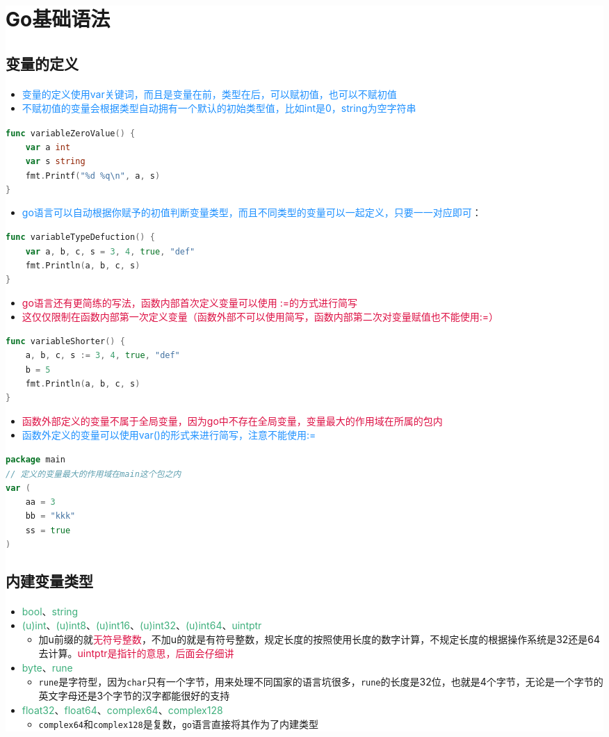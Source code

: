 # Go基础语法

## 变量的定义
+ <font color=#1E90FF>变量的定义使用var关键词，而且是变量在前，类型在后，可以赋初值，也可以不赋初值</font>
+ <font color=#1E90FF>不赋初值的变量会根据类型自动拥有一个默认的初始类型值，比如int是0，string为空字符串</font>
```go
func variableZeroValue() {
	var a int
	var s string
	fmt.Printf("%d %q\n", a, s)
}
```
+ <font color=#1E90FF>go语言可以自动根据你赋予的初值判断变量类型，而且不同类型的变量可以一起定义，只要一一对应即可</font>：

```go
func variableTypeDefuction() {
	var a, b, c, s = 3, 4, true, "def"
	fmt.Println(a, b, c, s)
}
```
+ <font color=#DD1144>go语言还有更简练的写法，函数内部首次定义变量可以使用 :=的方式进行简写</font>
+ <font color=#DD1144>这仅仅限制在函数内部第一次定义变量（函数外部不可以使用简写，函数内部第二次对变量赋值也不能使用:=）</font>
```go
func variableShorter() {
	a, b, c, s := 3, 4, true, "def"
	b = 5
	fmt.Println(a, b, c, s)
}
```
+ <font color=#DD1144>函数外部定义的变量不属于全局变量，因为go中不存在全局变量，变量最大的作用域在所属的包内</font>
+ <font color=#1E90FF>函数外定义的变量可以使用var()的形式来进行简写，注意不能使用:=</font>
```go
package main
// 定义的变量最大的作用域在main这个包之内
var (
	aa = 3
	bb = "kkk"
	ss = true
)
```

## 内建变量类型
+ <font color=#3eaf7c>bool</font>、<font color=#3eaf7c>string</font>
+ <font color=#3eaf7c>(u)int</font>、<font color=#3eaf7c>(u)int8</font>、<font color=#3eaf7c>(u)int16</font>、<font color=#3eaf7c>(u)int32</font>、<font color=#3eaf7c>(u)int64</font>、<font color=#3eaf7c>uintptr</font>
	+ 加u前缀的就<font color=#DD1144>无符号整数</font>，不加u的就是有符号整数，规定长度的按照使用长度的数字计算，不规定长度的根据操作系统是32还是64去计算。<font color=#DD1144>uintptr是指针的意思，后面会仔细讲</font>
+ <font color=#3eaf7c>byte</font>、<font color=#3eaf7c>rune</font>
	+ `rune`是字符型，因为`char`只有一个字节，用来处理不同国家的语言坑很多，`rune`的长度是32位，也就是4个字节，无论是一个字节的英文字母还是3个字节的汉字都能很好的支持
+ <font color=#3eaf7c>float32</font>、<font color=#3eaf7c>float64</font>、<font color=#3eaf7c>complex64</font>、<font color=#3eaf7c>complex128</font>
	+ `complex64`和`complex128`是复数，`go`语言直接将其作为了内建类型
